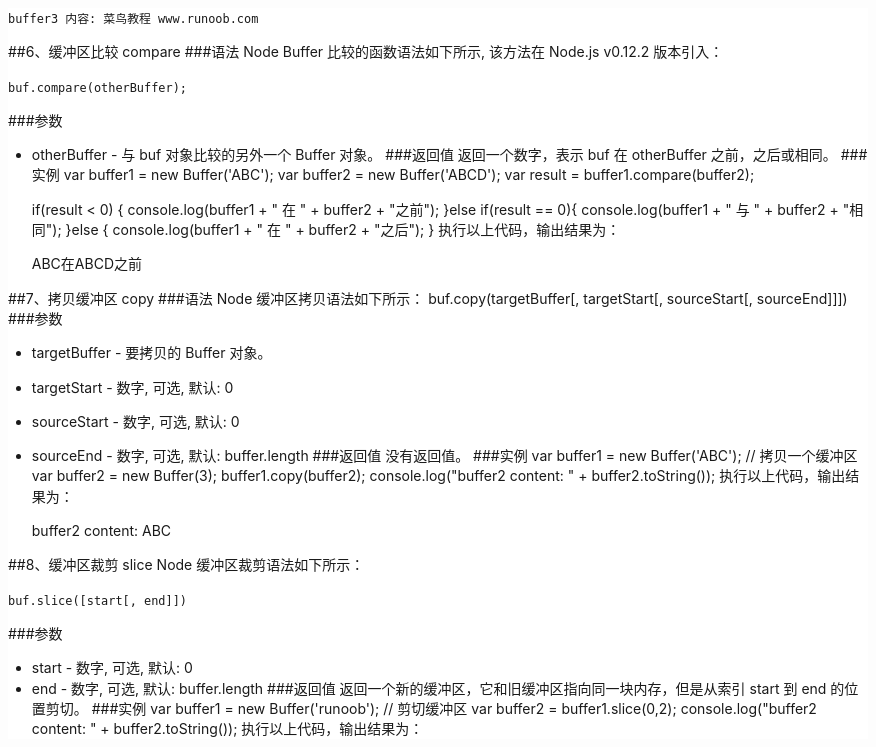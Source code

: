 	buffer3 内容: 菜鸟教程 www.runoob.com

##6、缓冲区比较 compare
###语法
Node Buffer 比较的函数语法如下所示, 该方法在 Node.js v0.12.2 版本引入：

	buf.compare(otherBuffer);
###参数
+ otherBuffer - 与 buf 对象比较的另外一个 Buffer 对象。
###返回值
返回一个数字，表示 buf 在 otherBuffer 之前，之后或相同。
###实例
	var buffer1 = new Buffer('ABC');
	var buffer2 = new Buffer('ABCD');
	var result = buffer1.compare(buffer2);

	if(result < 0) {
   		console.log(buffer1 + " 在 " + buffer2 + "之前");
	}else if(result == 0){
   		console.log(buffer1 + " 与 " + buffer2 + "相同");
	}else {
   		console.log(buffer1 + " 在 " + buffer2 + "之后");
	}
执行以上代码，输出结果为：
	
	ABC在ABCD之前

##7、拷贝缓冲区 copy
###语法
Node 缓冲区拷贝语法如下所示：
	buf.copy(targetBuffer[, targetStart[, sourceStart[, sourceEnd]]])
###参数
+ targetBuffer - 要拷贝的 Buffer 对象。
+ targetStart - 数字, 可选, 默认: 0
+ sourceStart - 数字, 可选, 默认: 0
+ sourceEnd - 数字, 可选, 默认: buffer.length
###返回值
没有返回值。
###实例
	var buffer1 = new Buffer('ABC');
	// 拷贝一个缓冲区
	var buffer2 = new Buffer(3);
	buffer1.copy(buffer2);
	console.log("buffer2 content: " + buffer2.toString());
执行以上代码，输出结果为：
	
	buffer2 content: ABC

##8、缓冲区裁剪 slice
Node 缓冲区裁剪语法如下所示：
	
	buf.slice([start[, end]])
###参数
+ start - 数字, 可选, 默认: 0
+ end - 数字, 可选, 默认: buffer.length
###返回值
返回一个新的缓冲区，它和旧缓冲区指向同一块内存，但是从索引 start 到 end 的位置剪切。
###实例
	var buffer1 = new Buffer('runoob');
	// 剪切缓冲区
	var buffer2 = buffer1.slice(0,2);
	console.log("buffer2 content: " + buffer2.toString());
执行以上代码，输出结果为：
	